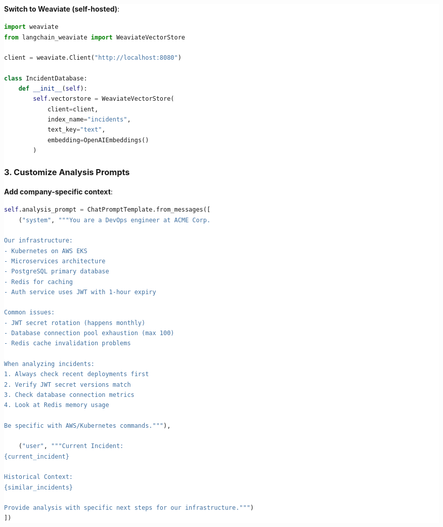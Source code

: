 **Switch to Weaviate (self-hosted)**:
```python
import weaviate
from langchain_weaviate import WeaviateVectorStore

client = weaviate.Client("http://localhost:8080")

class IncidentDatabase:
    def __init__(self):
        self.vectorstore = WeaviateVectorStore(
            client=client,
            index_name="incidents",
            text_key="text",
            embedding=OpenAIEmbeddings()
        )
```

### 3. Customize Analysis Prompts

**Add company-specific context**:
```python
self.analysis_prompt = ChatPromptTemplate.from_messages([
    ("system", """You are a DevOps engineer at ACME Corp.

Our infrastructure:
- Kubernetes on AWS EKS
- Microservices architecture
- PostgreSQL primary database
- Redis for caching
- Auth service uses JWT with 1-hour expiry

Common issues:
- JWT secret rotation (happens monthly)
- Database connection pool exhaustion (max 100)
- Redis cache invalidation problems

When analyzing incidents:
1. Always check recent deployments first
2. Verify JWT secret versions match
3. Check database connection metrics
4. Look at Redis memory usage

Be specific with AWS/Kubernetes commands."""),
    
    ("user", """Current Incident:
{current_incident}

Historical Context:
{similar_incidents}

Provide analysis with specific next steps for our infrastructure.""")
])
```
